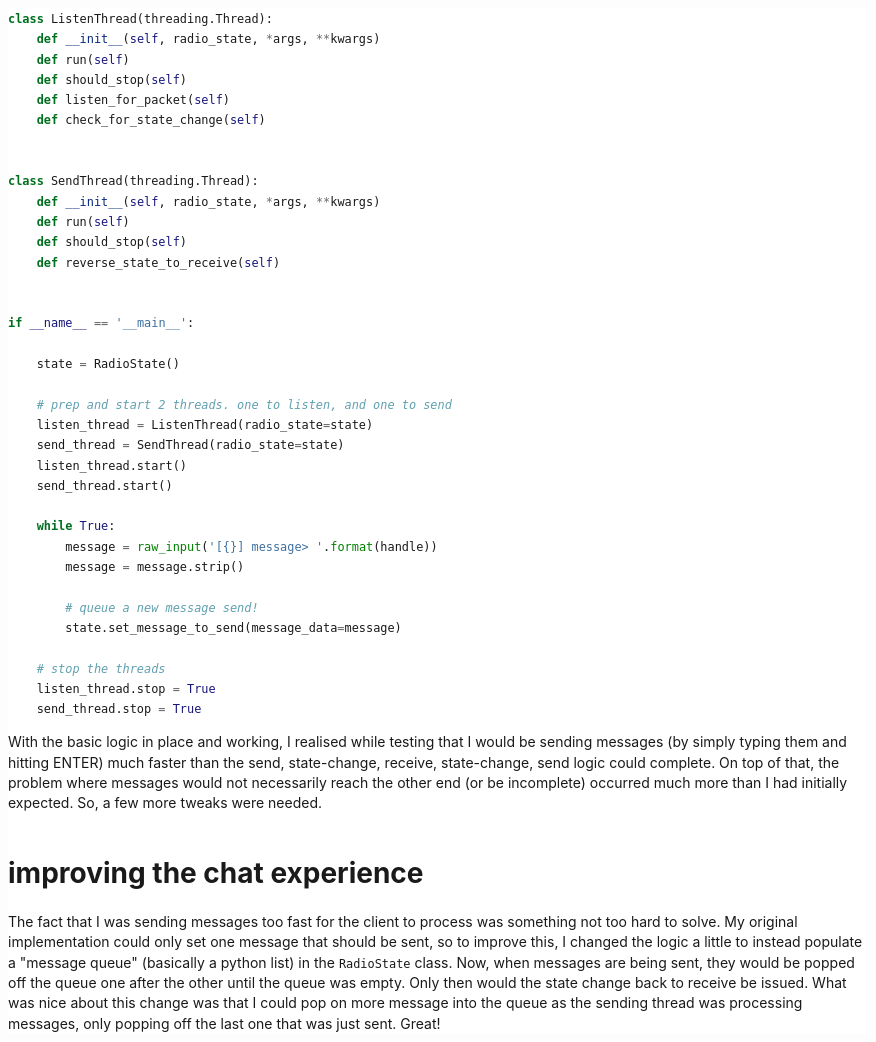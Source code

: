 ```python
class ListenThread(threading.Thread):
    def __init__(self, radio_state, *args, **kwargs)
    def run(self)
    def should_stop(self)
    def listen_for_packet(self)
    def check_for_state_change(self)


class SendThread(threading.Thread):
    def __init__(self, radio_state, *args, **kwargs)
    def run(self)
    def should_stop(self)
    def reverse_state_to_receive(self)


if __name__ == '__main__':

    state = RadioState()

    # prep and start 2 threads. one to listen, and one to send
    listen_thread = ListenThread(radio_state=state)
    send_thread = SendThread(radio_state=state)
    listen_thread.start()
    send_thread.start()

    while True:
        message = raw_input('[{}] message> '.format(handle))
        message = message.strip()

        # queue a new message send!
        state.set_message_to_send(message_data=message)

    # stop the threads
    listen_thread.stop = True
    send_thread.stop = True
```

With the basic logic in place and working, I realised while testing that I would be sending messages (by simply typing them and hitting ENTER) much faster than the send, state-change, receive, state-change, send logic could complete. On top of that, the problem where messages would not necessarily reach the other end (or be incomplete) occurred much more than I had initially expected. So, a few more tweaks were needed.

# improving the chat experience

The fact that I was sending messages too fast for the client to process was something not too hard to solve. My original implementation could only set one message that should be sent, so to improve this, I changed the logic a little to instead populate a "message queue" (basically a python list) in the `RadioState` class. Now, when messages are being sent, they would be popped off the queue one after the other until the queue was empty. Only then would the state change back to receive be issued. What was nice about this change was that I could pop on more message into the queue as the sending thread was processing messages, only popping off the last one that was just sent. Great!
